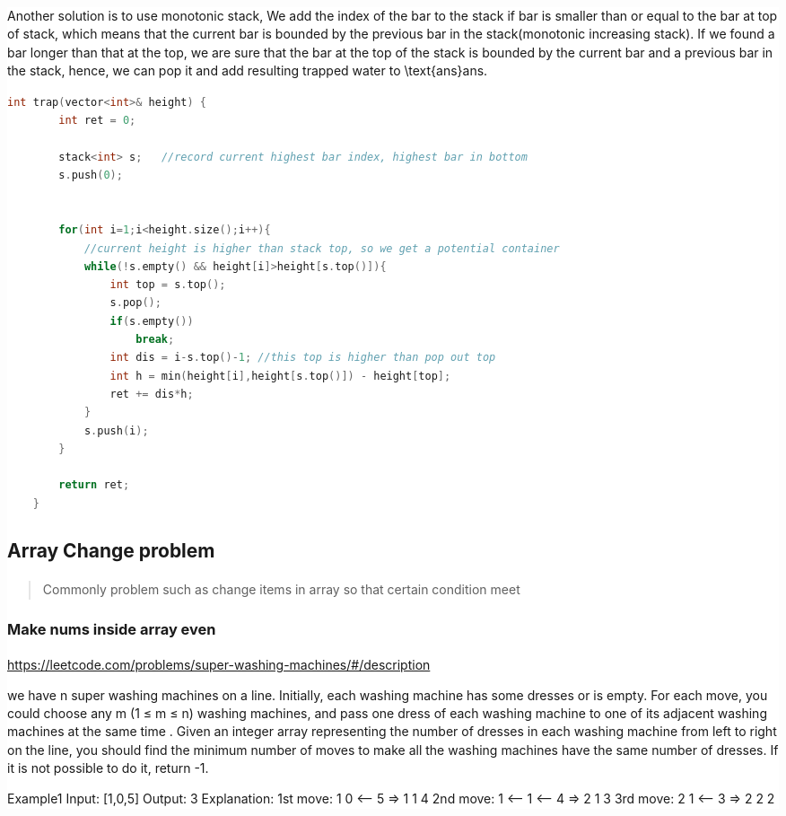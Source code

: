 Another solution is to use monotonic stack, We add the index of the bar to the stack if bar is smaller than or equal to the bar at top of stack, which means that the current bar is bounded by the previous bar in the stack(monotonic increasing stack). If we found a bar longer than that at the top, we are sure that the bar at the top of the stack is bounded by the current bar and a previous bar in the stack, hence, we can pop it and add resulting trapped water to \text{ans}ans.

```CPP
int trap(vector<int>& height) {
        int ret = 0;

        stack<int> s;   //record current highest bar index, highest bar in bottom
        s.push(0);
        
        
        for(int i=1;i<height.size();i++){
            //current height is higher than stack top, so we get a potential container
            while(!s.empty() && height[i]>height[s.top()]){
                int top = s.top();
                s.pop();
                if(s.empty())
                    break;
                int dis = i-s.top()-1; //this top is higher than pop out top
                int h = min(height[i],height[s.top()]) - height[top];
                ret += dis*h;
            }
            s.push(i);
        }
        
        return ret;
    }
```



## Array Change problem

> Commonly problem such as change items in array so that certain condition meet

### Make nums inside array even


https://leetcode.com/problems/super-washing-machines/#/description

we have n super washing machines on a line. Initially, each washing machine has some dresses or is empty.
For each move, you could choose any m (1 ≤ m ≤ n) washing machines, and pass one dress of each washing machine to one of its adjacent washing machines at the same time .
Given an integer array representing the number of dresses in each washing machine from left to right on the line, you should find the minimum number of moves to make all the washing machines have the same number of dresses. If it is not possible to do it, return -1.

Example1
Input: [1,0,5]
Output: 3
Explanation:
1st move:    1     0 <-- 5    =>    1     1     4
2nd move:    1 <-- 1 <-- 4    =>    2     1     3
3rd move:    2     1 <-- 3    =>    2     2     2
